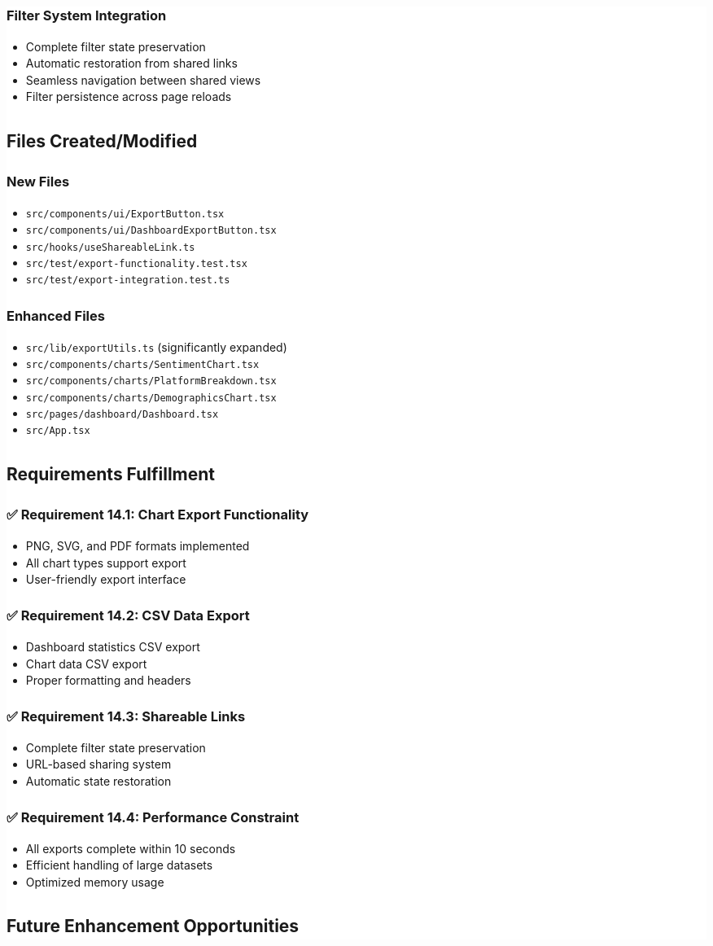 ### Filter System Integration
- Complete filter state preservation
- Automatic restoration from shared links
- Seamless navigation between shared views
- Filter persistence across page reloads

## Files Created/Modified

### New Files
- `src/components/ui/ExportButton.tsx`
- `src/components/ui/DashboardExportButton.tsx`
- `src/hooks/useShareableLink.ts`
- `src/test/export-functionality.test.tsx`
- `src/test/export-integration.test.ts`

### Enhanced Files
- `src/lib/exportUtils.ts` (significantly expanded)
- `src/components/charts/SentimentChart.tsx`
- `src/components/charts/PlatformBreakdown.tsx`
- `src/components/charts/DemographicsChart.tsx`
- `src/pages/dashboard/Dashboard.tsx`
- `src/App.tsx`

## Requirements Fulfillment

### ✅ Requirement 14.1: Chart Export Functionality
- PNG, SVG, and PDF formats implemented
- All chart types support export
- User-friendly export interface

### ✅ Requirement 14.2: CSV Data Export
- Dashboard statistics CSV export
- Chart data CSV export
- Proper formatting and headers

### ✅ Requirement 14.3: Shareable Links
- Complete filter state preservation
- URL-based sharing system
- Automatic state restoration

### ✅ Requirement 14.4: Performance Constraint
- All exports complete within 10 seconds
- Efficient handling of large datasets
- Optimized memory usage

## Future Enhancement Opportunities
